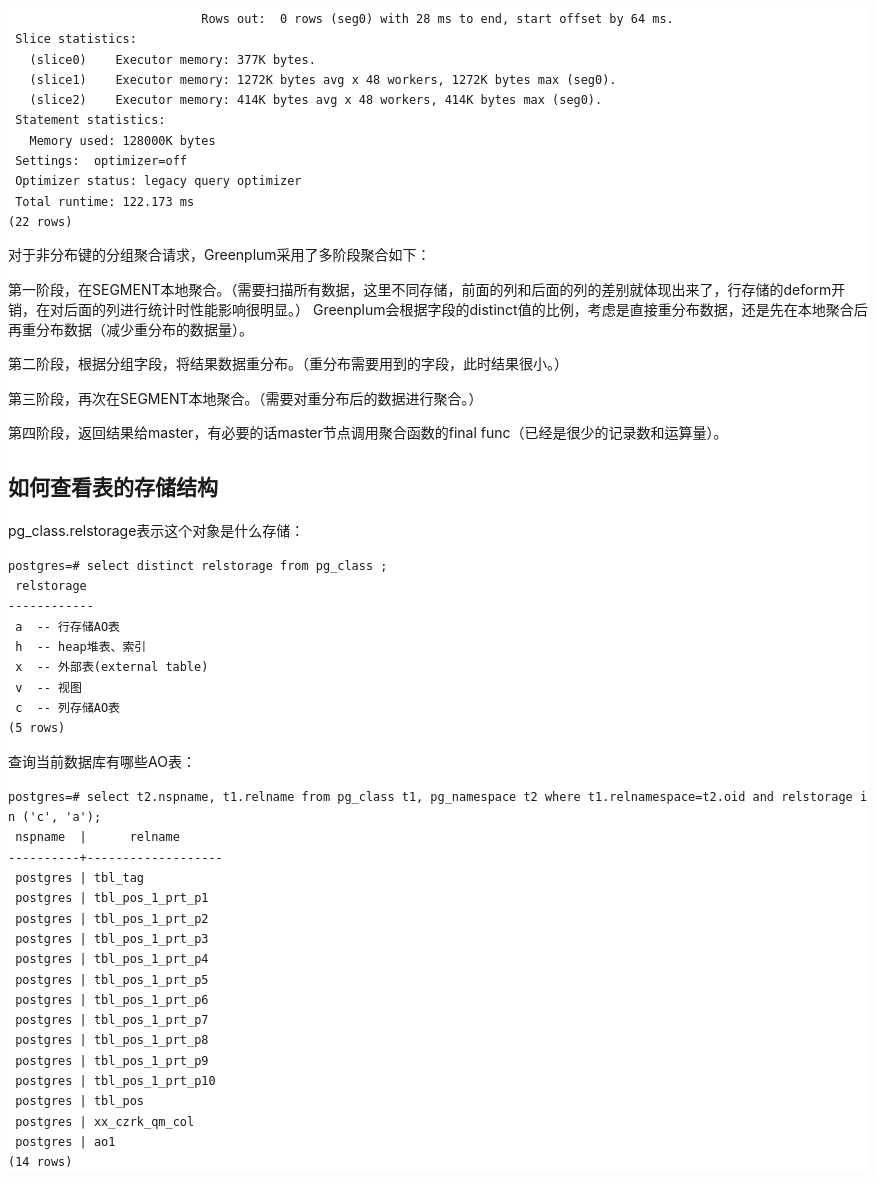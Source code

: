 ```  
                           Rows out:  0 rows (seg0) with 28 ms to end, start offset by 64 ms.  
 Slice statistics:  
   (slice0)    Executor memory: 377K bytes.  
   (slice1)    Executor memory: 1272K bytes avg x 48 workers, 1272K bytes max (seg0).  
   (slice2)    Executor memory: 414K bytes avg x 48 workers, 414K bytes max (seg0).  
 Statement statistics:  
   Memory used: 128000K bytes  
 Settings:  optimizer=off  
 Optimizer status: legacy query optimizer  
 Total runtime: 122.173 ms  
(22 rows)  
```  
  
对于非分布键的分组聚合请求，Greenplum采用了多阶段聚合如下：  
  
第一阶段，在SEGMENT本地聚合。（需要扫描所有数据，这里不同存储，前面的列和后面的列的差别就体现出来了，行存储的deform开销，在对后面的列进行统计时性能影响很明显。）  Greenplum会根据字段的distinct值的比例，考虑是直接重分布数据，还是先在本地聚合后再重分布数据（减少重分布的数据量）。  
  
第二阶段，根据分组字段，将结果数据重分布。（重分布需要用到的字段，此时结果很小。）  
  
第三阶段，再次在SEGMENT本地聚合。（需要对重分布后的数据进行聚合。）  
  
第四阶段，返回结果给master，有必要的话master节点调用聚合函数的final func（已经是很少的记录数和运算量）。  
  
## 如何查看表的存储结构  
pg_class.relstorage表示这个对象是什么存储：  
  
```  
postgres=# select distinct relstorage from pg_class ;    
 relstorage     
------------    
 a  -- 行存储AO表    
 h  -- heap堆表、索引    
 x  -- 外部表(external table)    
 v  -- 视图    
 c  -- 列存储AO表    
(5 rows)    
```  
  
查询当前数据库有哪些AO表：  
  
```  
postgres=# select t2.nspname, t1.relname from pg_class t1, pg_namespace t2 where t1.relnamespace=t2.oid and relstorage in ('c', 'a');    
 nspname  |      relname          
----------+-------------------    
 postgres | tbl_tag    
 postgres | tbl_pos_1_prt_p1    
 postgres | tbl_pos_1_prt_p2    
 postgres | tbl_pos_1_prt_p3    
 postgres | tbl_pos_1_prt_p4    
 postgres | tbl_pos_1_prt_p5    
 postgres | tbl_pos_1_prt_p6    
 postgres | tbl_pos_1_prt_p7    
 postgres | tbl_pos_1_prt_p8    
 postgres | tbl_pos_1_prt_p9    
 postgres | tbl_pos_1_prt_p10    
 postgres | tbl_pos    
 postgres | xx_czrk_qm_col    
 postgres | ao1    
(14 rows)    
```  
  